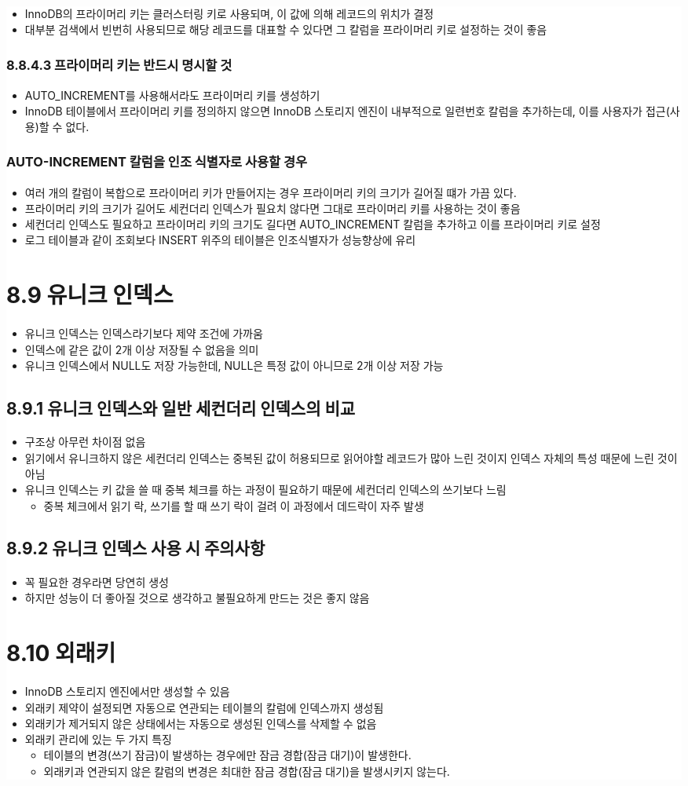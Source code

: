 - InnoDB의 프라이머리 키는 클러스터링 키로 사용되며, 이 값에 의해 레코드의 위치가 결정
- 대부분 검색에서 빈번히 사용되므로 해당 레코드를 대표할 수 있다면 그 칼럼을 프라이머리 키로 설정하는 것이 좋음

### 8.8.4.3 프라이머리 키는 반드시 명시할 것

- AUTO_INCREMENT를 사용해서라도 프라이머리 키를 생성하기
- InnoDB 테이블에서 프라이머리 키를 정의하지 않으면 InnoDB 스토리지 엔진이 내부적으로 일련번호 칼럼을 추가하는데, 이를 사용자가 접근(사용)할 수 없다.

### AUTO-INCREMENT 칼럼을 인조 식별자로 사용할 경우

- 여러 개의 칼럼이 복합으로 프라이머리 키가 만들어지는 경우 프라이머리 키의 크기가 길어질 떄가 가끔 있다.
- 프라이머리 키의 크기가 길어도 세컨더리 인덱스가 필요치 않다면 그대로 프라이머리 키를 사용하는 것이 좋음
- 세컨더리 인덱스도 필요하고 프라이머리 키의 크기도 길다면 AUTO_INCREMENT 칼럼을 추가하고 이를 프라이머리 키로 설정
- 로그 테이블과 같이 조회보다 INSERT 위주의 테이블은 인조식별자가 성능향상에 유리

# 8.9 유니크 인덱스

- 유니크 인덱스는 인덱스라기보다 제약 조건에 가까움
- 인덱스에 같은 값이 2개 이상 저장될 수 없음을 의미
- 유니크 인덱스에서 NULL도 저장 가능한데, NULL은 특정 값이 아니므로 2개 이상 저장 가능

## 8.9.1 유니크 인덱스와 일반 세컨더리 인덱스의 비교

- 구조상 아무런 차이점 없음
- 읽기에서 유니크하지 않은 세컨더리 인덱스는 중복된 값이 허용되므로 읽어야할 레코드가 많아 느린 것이지 인덱스 자체의 특성 때문에 느린 것이 아님
- 유니크 인덱스는 키 값을 쓸 때 중복 체크를 하는 과정이 필요하기 때문에 세컨더리 인덱스의 쓰기보다 느림
    - 중복 체크에서 읽기 락, 쓰기를 할 때 쓰기 락이 걸려 이 과정에서 데드락이 자주 발생

## 8.9.2 유니크 인덱스 사용 시 주의사항

- 꼭 필요한 경우라면 당연히 생성
- 하지만 성능이 더 좋아질 것으로 생각하고 불필요하게 만드는 것은 좋지 않음

# 8.10 외래키

- InnoDB 스토리지 엔진에서만 생성할 수 있음
- 외래키 제약이 설정되면 자동으로 연관되는 테이블의 칼럼에 인덱스까지 생성됨
- 외래키가 제거되지 않은 상태에서는 자동으로 생성된 인덱스를 삭제할 수 없음
- 외래키 관리에 있는 두 가지 특징
    - 테이블의 변경(쓰기 잠금)이 발생하는 경우에만 잠금 경합(잠금 대기)이 발생한다.
    - 외래키과 연관되지 않은 칼럼의 변경은 최대한 잠금 경합(잠금 대기)을 발생시키지 않는다.

